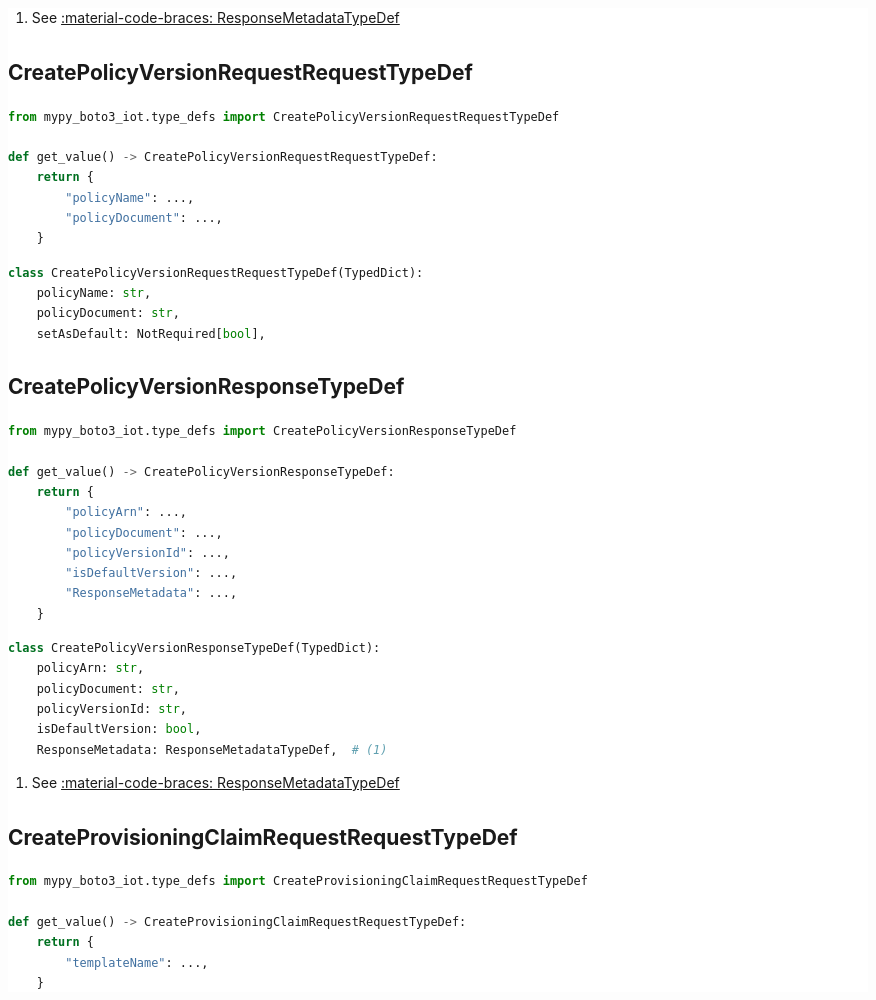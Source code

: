 1. See [:material-code-braces: ResponseMetadataTypeDef](./type_defs.md#responsemetadatatypedef) 
## CreatePolicyVersionRequestRequestTypeDef

```python title="Usage Example"
from mypy_boto3_iot.type_defs import CreatePolicyVersionRequestRequestTypeDef

def get_value() -> CreatePolicyVersionRequestRequestTypeDef:
    return {
        "policyName": ...,
        "policyDocument": ...,
    }
```

```python title="Definition"
class CreatePolicyVersionRequestRequestTypeDef(TypedDict):
    policyName: str,
    policyDocument: str,
    setAsDefault: NotRequired[bool],
```

## CreatePolicyVersionResponseTypeDef

```python title="Usage Example"
from mypy_boto3_iot.type_defs import CreatePolicyVersionResponseTypeDef

def get_value() -> CreatePolicyVersionResponseTypeDef:
    return {
        "policyArn": ...,
        "policyDocument": ...,
        "policyVersionId": ...,
        "isDefaultVersion": ...,
        "ResponseMetadata": ...,
    }
```

```python title="Definition"
class CreatePolicyVersionResponseTypeDef(TypedDict):
    policyArn: str,
    policyDocument: str,
    policyVersionId: str,
    isDefaultVersion: bool,
    ResponseMetadata: ResponseMetadataTypeDef,  # (1)
```

1. See [:material-code-braces: ResponseMetadataTypeDef](./type_defs.md#responsemetadatatypedef) 
## CreateProvisioningClaimRequestRequestTypeDef

```python title="Usage Example"
from mypy_boto3_iot.type_defs import CreateProvisioningClaimRequestRequestTypeDef

def get_value() -> CreateProvisioningClaimRequestRequestTypeDef:
    return {
        "templateName": ...,
    }
```
